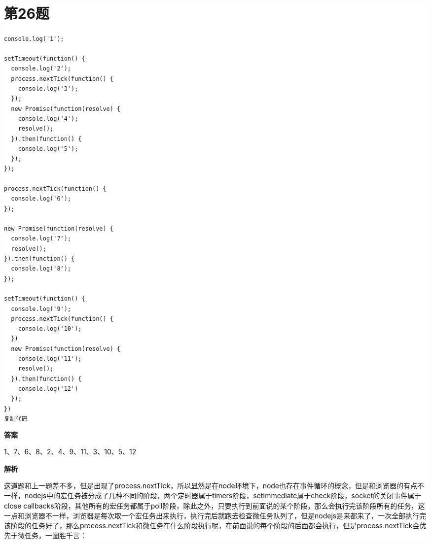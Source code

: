 # 第26题

```
console.log('1');

setTimeout(function() {
  console.log('2');
  process.nextTick(function() {
    console.log('3');
  });
  new Promise(function(resolve) {
    console.log('4');
    resolve();
  }).then(function() {
    console.log('5');
  });
}); 

process.nextTick(function() {
  console.log('6');
});

new Promise(function(resolve) {
  console.log('7');
  resolve();
}).then(function() {
  console.log('8');
});

setTimeout(function() {
  console.log('9');
  process.nextTick(function() {
    console.log('10');
  }) 
  new Promise(function(resolve) {
    console.log('11');
    resolve();
  }).then(function() {
    console.log('12')
  });
})
复制代码
```

**答案**

1、7、6、8、2、4、9、11、3、10、5、12

**解析**

这道题和上一题差不多，但是出现了process.nextTick，所以显然是在node环境下，node也存在事件循环的概念，但是和浏览器的有点不一样，nodejs中的宏任务被分成了几种不同的阶段，两个定时器属于timers阶段，setImmediate属于check阶段，socket的关闭事件属于close callbacks阶段，其他所有的宏任务都属于poll阶段，除此之外，只要执行到前面说的某个阶段，那么会执行完该阶段所有的任务，这一点和浏览器不一样，浏览器是每次取一个宏任务出来执行，执行完后就跑去检查微任务队列了，但是nodejs是来都来了，一次全部执行完该阶段的任务好了，那么process.nextTick和微任务在什么阶段执行呢，在前面说的每个阶段的后面都会执行，但是process.nextTick会优先于微任务，一图胜千言：
